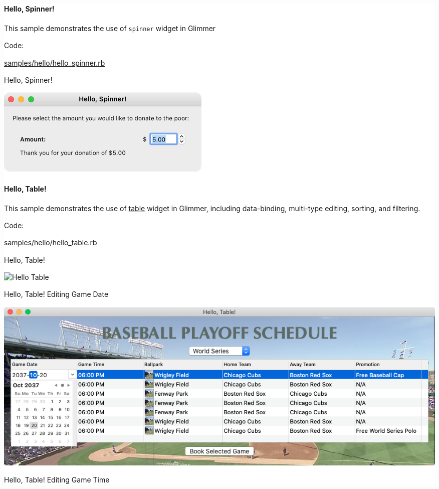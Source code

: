 #### Hello, Spinner!

This sample demonstrates the use of `spinner` widget in Glimmer

Code:

[samples/hello/hello_spinner.rb](/samples/hello/hello_spinner.rb)

Hello, Spinner!

![Hello Spinner](/images/glimmer-hello-spinner.png)

#### Hello, Table!

This sample demonstrates the use of [table](#table) widget in Glimmer, including data-binding, multi-type editing, sorting, and filtering.

Code:

[samples/hello/hello_table.rb](/samples/hello/hello_table.rb)

Hello, Table!

![Hello Table](/images/glimmer-hello-table.png)

Hello, Table! Editing Game Date

![Hello Table](/images/glimmer-hello-table-editing-game-date.png)

Hello, Table! Editing Game Time
